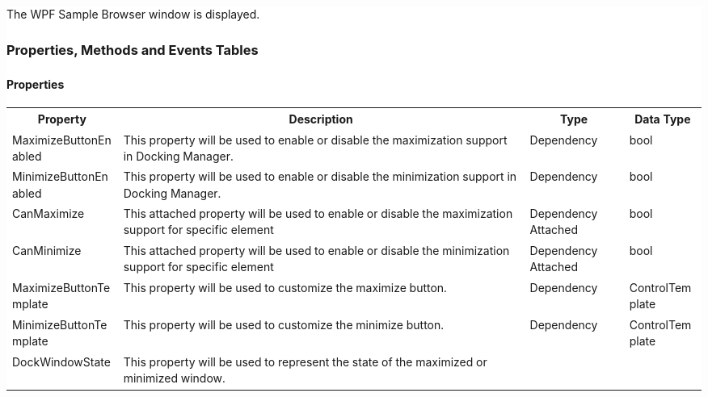 The WPF Sample Browser window is displayed.

### Properties, Methods and Events Tables

#### Properties

<table>
<tr>
<th>
Property </th><th>
Description </th><th>
Type </th><th>
Data Type </th></tr>
<tr>
<td>
MaximizeButtonEnabled</td><td>
This property will be used to enable or disable the maximization support in Docking Manager.</td><td>
Dependency </td><td>
bool</td></tr>
<tr>
<td>
MinimizeButtonEnabled</td><td>
This property will be used to enable or disable the minimization support in Docking Manager.</td><td>
Dependency</td><td>
bool</td></tr>
<tr>
<td>
CanMaximize</td><td>
This attached property will be used to enable or disable the maximization support for specific element</td><td>
Dependency Attached</td><td>
bool</td></tr>
<tr>
<td>
CanMinimize</td><td>
This attached property will be used to enable or disable the minimization support for specific element</td><td>
Dependency Attached</td><td>
bool</td></tr>
<tr>
<td>
MaximizeButtonTemplate</td><td>
This property will be used to customize the maximize button.</td><td>
Dependency</td><td>
ControlTemplate</td></tr>
<tr>
<td>
MinimizeButtonTemplate</td><td>
This property will be used to customize the minimize button.</td><td>
Dependency</td><td>
ControlTemplate</td></tr>
<tr>
<td>
DockWindowState</td><td>
This property will be used to represent the state of the maximized or minimized window.</td><td>
</td><td>
</td></tr>
</table>
